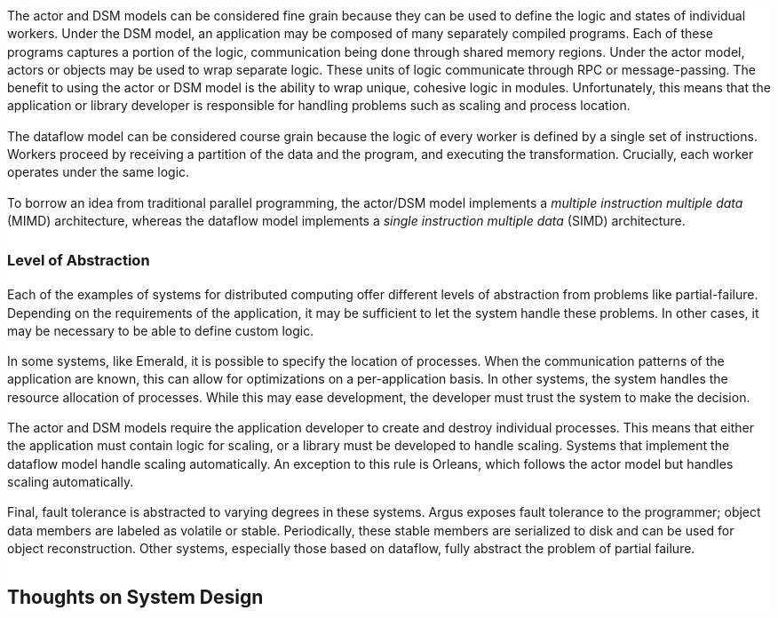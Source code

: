 The actor and DSM models can be considered fine grain because they can be used to define the logic and states of individual workers.
Under the DSM model, an application may be composed of many separately compiled programs.
Each of these programs captures a portion of the logic, communication being done through shared memory regions.
Under the actor model, actors or objects may be used to wrap separate logic.
These units of logic communicate through RPC or message-passing.
The benefit to using the actor or DSM model is the ability to wrap unique, cohesive logic in modules.
Unfortunately, this means that the application or library developer is responsible for handling problems such as scaling and process location.

The dataflow model can be considered course grain because the logic of every worker is defined by a single set of instructions.
Workers proceed by receiving a partition of the data and the program, and executing the transformation.
Crucially, each worker operates under the same logic.

To borrow an idea from traditional parallel programming, the actor/DSM model implements a *multiple instruction multiple data* (MIMD) architecture, whereas the dataflow model implements a *single instruction multiple data* (SIMD) architecture.

### Level of Abstraction

Each of the examples of systems for distributed computing offer different levels of abstraction from problems like partial-failure.
Depending on the requirements of the application, it may be sufficient to let the system handle these problems.
In other cases, it may be necessary to be able to define custom logic.

In some systems, like Emerald, it is possible to specify the location of processes.
When the communication patterns of the application are known, this can allow for optimizations on a per-application basis.
In other systems, the system handles the resource allocation of processes.
While this may ease development, the developer must trust the system to make the decision.

The actor and DSM models require the application developer to create and destroy individual processes.
This means that either the application must contain logic for scaling, or a library must be developed to handle scaling.
Systems that implement the dataflow model handle scaling automatically.
An exception to this rule is Orleans, which follows the actor model but handles scaling automatically.

Final, fault tolerance is abstracted to varying degrees in these systems.
Argus exposes fault tolerance to the programmer; object data members are labeled as volatile or stable.
Periodically, these stable members are serialized to disk and can be used for object reconstruction.
Other systems, especially those based on dataflow, fully abstract the problem of partial failure.

## Thoughts on System Design
